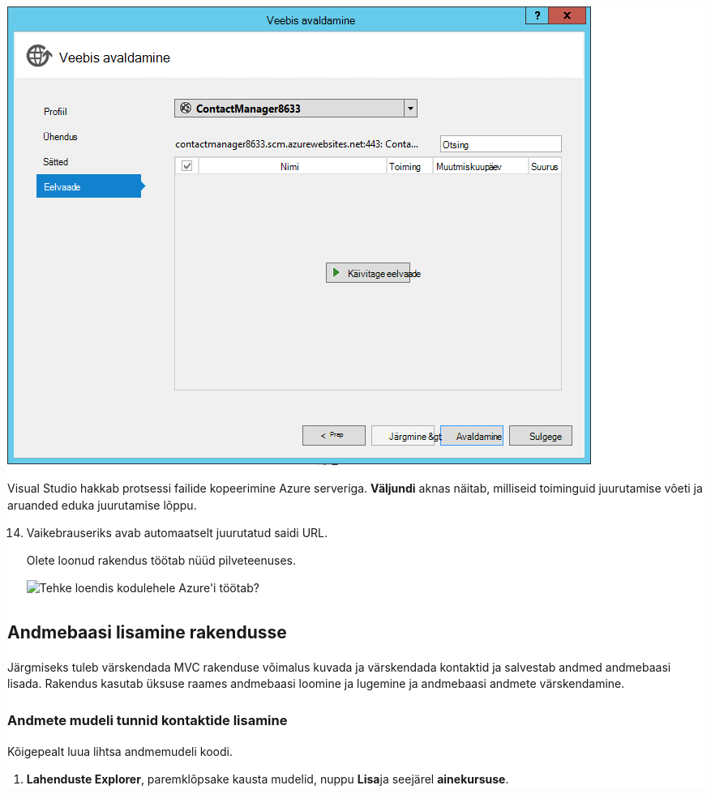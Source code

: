 ![Vahekaart sätted](./media/web-sites-dotnet-rest-service-aspnet-api-sql-database/pw.png)

Visual Studio hakkab protsessi failide kopeerimine Azure serveriga. **Väljundi** aknas näitab, milliseid toiminguid juurutamise võeti ja aruanded eduka juurutamise lõppu.

14. Vaikebrauseriks avab automaatselt juurutatud saidi URL.

    Olete loonud rakendus töötab nüüd pilveteenuses.
    
    ![Tehke loendis kodulehele Azure'i töötab?][rxz2]

## <a name="add-a-database-to-the-application"></a>Andmebaasi lisamine rakendusse

Järgmiseks tuleb värskendada MVC rakenduse võimalus kuvada ja värskendada kontaktid ja salvestab andmed andmebaasi lisada. Rakendus kasutab üksuse raames andmebaasi loomine ja lugemine ja andmebaasi andmete värskendamine.

### <a name="add-data-model-classes-for-the-contacts"></a>Andmete mudeli tunnid kontaktide lisamine

Kõigepealt luua lihtsa andmemudeli koodi.

1. **Lahenduste Explorer**, paremklõpsake kausta mudelid, nuppu **Lisa**ja seejärel **ainekursuse**.


[Add an OAuth Provider]: #addOauth
[setupdbenv]: #bkmk_setupdevenv
[setupwindowsazureenv]: #bkmk_setupwindowsazure
[createapplication]: #bkmk_createmvc4app
[deployapp1]: #bkmk_deploytowindowsazure1
[adddb]: #bkmk_addadatabase
[addcontroller]: #bkmk_addcontroller
[addwebapi]: #bkmk_addwebapi
[deploy2]: #bkmk_deploydatabaseupdate
[EFCodeFirstMVCTutorial]: http://www.asp.net/mvc/tutorials/getting-started-with-ef-using-mvc/creating-an-entity-framework-data-model-for-an-asp-net-mvc-application
[dbcontext-link]: http://msdn.microsoft.com/library/system.data.entity.dbcontext(v=VS.103).aspx
[rxE]: ./media/web-sites-dotnet-rest-service-aspnet-api-sql-database/rxE.png
[rxP]: ./media/web-sites-dotnet-rest-service-aspnet-api-sql-database/rxP.png
[rx22]: ./media/web-sites-dotnet-rest-service-aspnet-api-sql-database/
[rxb2]: ./media/web-sites-dotnet-rest-service-aspnet-api-sql-database/rxb2.png
[rxz]: ./media/web-sites-dotnet-rest-service-aspnet-api-sql-database/rxz.png
[rxzz]: ./media/web-sites-dotnet-rest-service-aspnet-api-sql-database/rxzz.png
[rxz2]: ./media/web-sites-dotnet-rest-service-aspnet-api-sql-database/rxz2.png
[rxz3]: ./media/web-sites-dotnet-rest-service-aspnet-api-sql-database/rxz3.png
[rxStyle]: ./media/web-sites-dotnet-rest-service-aspnet-api-sql-database/rxStyle.png
[rxz4]: ./media/web-sites-dotnet-rest-service-aspnet-api-sql-database/rxz4.png
[rxz44]: ./media/web-sites-dotnet-rest-service-aspnet-api-sql-database/rxz44.png
[rxNewCtx]: ./media/web-sites-dotnet-rest-service-aspnet-api-sql-database/rxNewCtx.png
[rxPrevDB]: ./media/web-sites-dotnet-rest-service-aspnet-api-sql-database/rxPrevDB.png
[rxOverwrite]: ./media/web-sites-dotnet-rest-service-aspnet-api-sql-database/rxOverwrite.png
[rxPWS]: ./media/web-sites-dotnet-rest-service-aspnet-api-sql-database/rxPWS.png
[rxNewCtx]: ./media/web-sites-dotnet-rest-service-aspnet-api-sql-database/rxNewCtx.png
[rxAddApiController]: ./media/web-sites-dotnet-rest-service-aspnet-api-sql-database/rxAddApiController.png
[rxFFchrome]: ./media/web-sites-dotnet-rest-service-aspnet-api-sql-database/rxFFchrome.png
[intro001]: ./media/web-sites-dotnet-rest-service-aspnet-api-sql-database/dntutmobil-intro-finished-web-app.png
[rxCreateWSwithDB]: ./media/web-sites-dotnet-rest-service-aspnet-api-sql-database/rxCreateWSwithDB.png
[setup007]: ./media/web-sites-dotnet-rest-service-aspnet-api-sql-database/dntutmobile-setup-azure-site-004.png
[setup009]: ../Media/dntutmobile-setup-azure-site-006.png
[newapp002]: ./media/web-sites-dotnet-rest-service-aspnet-api-sql-database/dntutmobile-createapp-002.png
[newapp004]: ./media/web-sites-dotnet-rest-service-aspnet-api-sql-database/dntutmobile-createapp-004.png
[firsdeploy007]: ./media/web-sites-dotnet-rest-service-aspnet-api-sql-database/dntutmobile-deploy1-publish-005.png
[firsdeploy009]: ./media/web-sites-dotnet-rest-service-aspnet-api-sql-database/dntutmobile-deploy1-publish-007.png
[adddb001]: ./media/web-sites-dotnet-rest-service-aspnet-api-sql-database/dntutmobile-adddatabase-001.png
[adddb002]: ./media/web-sites-dotnet-rest-service-aspnet-api-sql-database/dntutmobile-adddatabase-002.png
[addcode001]: ./media/web-sites-dotnet-rest-service-aspnet-api-sql-database/dntutmobile-controller-add-context-menu.png
[addcode002]: ./media/web-sites-dotnet-rest-service-aspnet-api-sql-database/dntutmobile-controller-add-controller-dialog.png
[addcode004]: ./media/web-sites-dotnet-rest-service-aspnet-api-sql-database/dntutmobile-controller-modify-index-context.png
[addcode005]: ./media/web-sites-dotnet-rest-service-aspnet-api-sql-database/dntutmobile-controller-add-contents-context-menu.png
[addcode007]: ./media/web-sites-dotnet-rest-service-aspnet-api-sql-database/dntutmobile-controller-modify-bundleconfig-context.png
[addcode008]: ./media/web-sites-dotnet-rest-service-aspnet-api-sql-database/dntutmobile-migrations-package-manager-menu.png
[addcode009]: ./media/web-sites-dotnet-rest-service-aspnet-api-sql-database/dntutmobile-migrations-package-manager-console.png
[addwebapi004]: ./media/web-sites-dotnet-rest-service-aspnet-api-sql-database/dntutmobile-webapi-added-contact.png
[addwebapi006]: ./media/web-sites-dotnet-rest-service-aspnet-api-sql-database/dntutmobile-webapi-save-returned-contacts.png
[addwebapi007]: ./media/web-sites-dotnet-rest-service-aspnet-api-sql-database/dntutmobile-webapi-contacts-in-notepad.png
[Add XSRF Protection]: #xsrf
[WebPIAzureSdk20NetVS12]: ./media/web-sites-dotnet-rest-service-aspnet-api-sql-database/WebPIAzureSdk20NetVS12.png
[Add XSRF Protection]: #xsrf
[ImportPublishSettings]: ./media/web-sites-dotnet-rest-service-aspnet-api-sql-database/ImportPublishSettings.png
[ImportPublishProfile]: ./media/web-sites-dotnet-rest-service-aspnet-api-sql-database/ImportPublishProfile.png
[PublishVSSolution]: ./media/web-sites-dotnet-rest-service-aspnet-api-sql-database/PublishVSSolution.png
[ValidateConnection]: ./media/web-sites-dotnet-rest-service-aspnet-api-sql-database/ValidateConnection.png
[WebPIAzureSdk20NetVS12]: ./media/web-sites-dotnet-rest-service-aspnet-api-sql-database/WebPIAzureSdk20NetVS12.png
[prevent-csrf-attacks]: http://www.asp.net/web-api/overview/security/preventing-cross-site-request-forgery-(csrf)-attacks